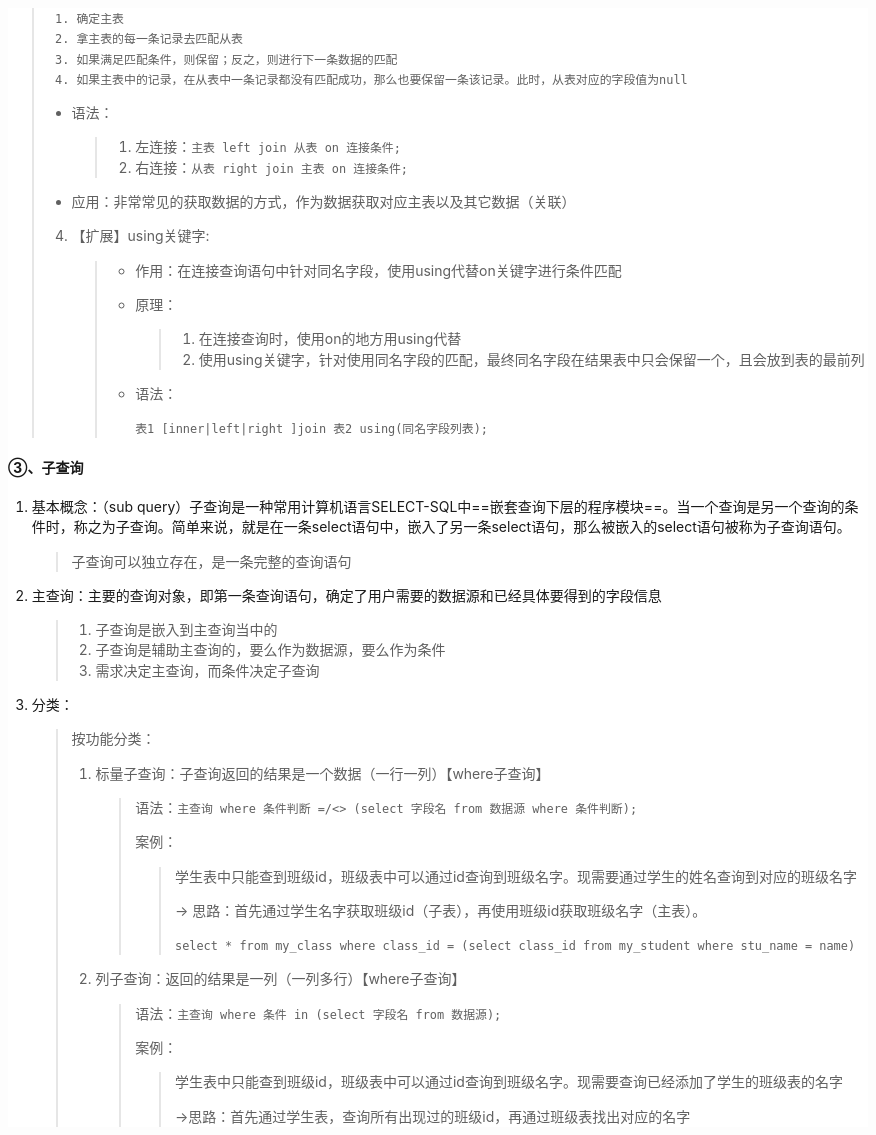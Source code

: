    >
   >      1. 确定主表
   >      2. 拿主表的每一条记录去匹配从表
   >      3. 如果满足匹配条件，则保留；反之，则进行下一条数据的匹配
   >      4. 如果主表中的记录，在从表中一条记录都没有匹配成功，那么也要保留一条该记录。此时，从表对应的字段值为null
   >
   >    * 语法：
   >
   >      > 1. 左连接：`主表 left join 从表 on 连接条件;`
   >      > 2. 右连接：`从表 right join 主表 on 连接条件;`
   >
   >    * 应用：非常常见的获取数据的方式，作为数据获取对应主表以及其它数据（关联）
   >
   > 4. 【扩展】using关键字:
   >
   >    > * 作用：在连接查询语句中针对同名字段，使用using代替on关键字进行条件匹配
   >    >
   >    > * 原理：
   >    >
   >    >   > 1. 在连接查询时，使用on的地方用using代替
   >    >   > 2. 使用using关键字，针对使用同名字段的匹配，最终同名字段在结果表中只会保留一个，且会放到表的最前列
   >    >
   >    > * 语法：
   >    >
   >    >   `表1 [inner|left|right ]join 表2 using(同名字段列表);`

#### ③、子查询

1. 基本概念：（sub query）子查询是一种常用计算机语言SELECT-SQL中==嵌套查询下层的程序模块==。当一个查询是另一个查询的条件时，称之为子查询。简单来说，就是在一条select语句中，嵌入了另一条select语句，那么被嵌入的select语句被称为子查询语句。

   > 子查询可以独立存在，是一条完整的查询语句

2. 主查询：主要的查询对象，即第一条查询语句，确定了用户需要的数据源和已经具体要得到的字段信息

   > 1. 子查询是嵌入到主查询当中的
   > 2. 子查询是辅助主查询的，要么作为数据源，要么作为条件
   > 3. 需求决定主查询，而条件决定子查询

3. 分类：

   > 按功能分类：
   >
   > 1. 标量子查询：子查询返回的结果是一个数据（一行一列）【where子查询】
   >
   >    > 语法：`主查询 where 条件判断 =/<> (select 字段名 from 数据源 where 条件判断);`
   >    >
   >    > 案例：
   >    >
   >    > > 学生表中只能查到班级id，班级表中可以通过id查询到班级名字。现需要通过学生的姓名查询到对应的班级名字
   >    > >
   >    > > -> 思路：首先通过学生名字获取班级id（子表），再使用班级id获取班级名字（主表）。 
   >    > >
   >    > > `select * from my_class where class_id = (select class_id from my_student where stu_name = name)`
   >
   > 2. 列子查询：返回的结果是一列（一列多行）【where子查询】
   >
   >    > 语法：`主查询 where 条件 in (select 字段名 from 数据源);`
   >    >
   >    > 案例：
   >    >
   >    > > 学生表中只能查到班级id，班级表中可以通过id查询到班级名字。现需要查询已经添加了学生的班级表的名字
   >    > >
   >    > > ->思路：首先通过学生表，查询所有出现过的班级id，再通过班级表找出对应的名字
   >    > >